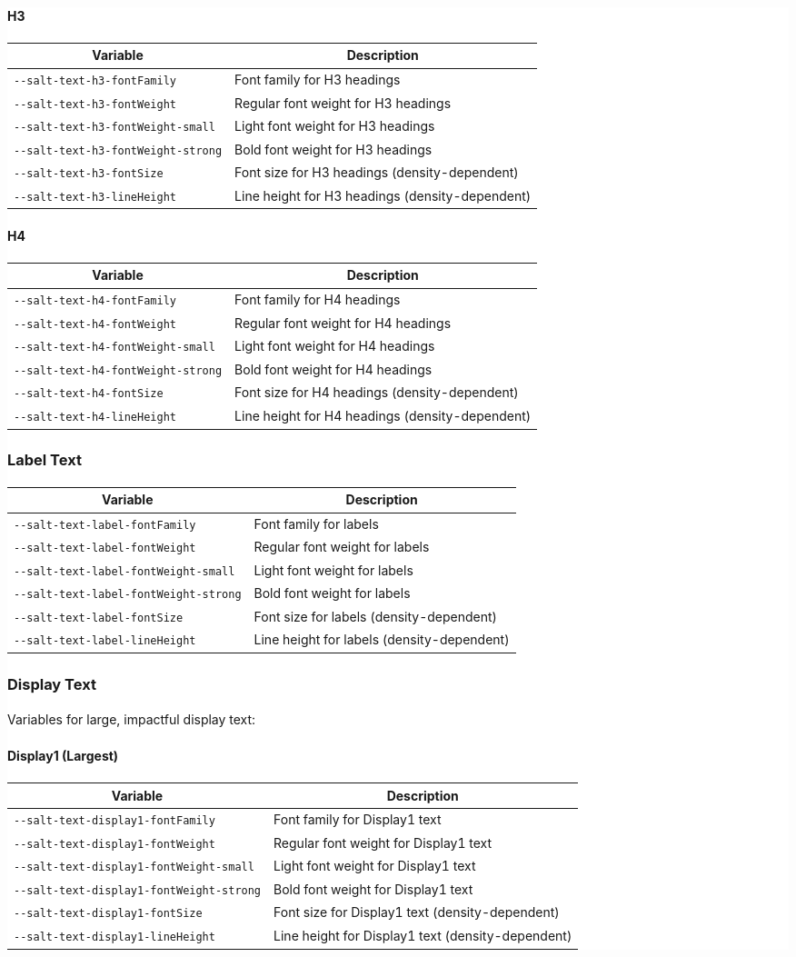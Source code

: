 #### H3

| Variable | Description |
|----------|-------------|
| `--salt-text-h3-fontFamily` | Font family for H3 headings |
| `--salt-text-h3-fontWeight` | Regular font weight for H3 headings |
| `--salt-text-h3-fontWeight-small` | Light font weight for H3 headings |
| `--salt-text-h3-fontWeight-strong` | Bold font weight for H3 headings |
| `--salt-text-h3-fontSize` | Font size for H3 headings (density-dependent) |
| `--salt-text-h3-lineHeight` | Line height for H3 headings (density-dependent) |

#### H4

| Variable | Description |
|----------|-------------|
| `--salt-text-h4-fontFamily` | Font family for H4 headings |
| `--salt-text-h4-fontWeight` | Regular font weight for H4 headings |
| `--salt-text-h4-fontWeight-small` | Light font weight for H4 headings |
| `--salt-text-h4-fontWeight-strong` | Bold font weight for H4 headings |
| `--salt-text-h4-fontSize` | Font size for H4 headings (density-dependent) |
| `--salt-text-h4-lineHeight` | Line height for H4 headings (density-dependent) |

### Label Text

| Variable | Description |
|----------|-------------|
| `--salt-text-label-fontFamily` | Font family for labels |
| `--salt-text-label-fontWeight` | Regular font weight for labels |
| `--salt-text-label-fontWeight-small` | Light font weight for labels |
| `--salt-text-label-fontWeight-strong` | Bold font weight for labels |
| `--salt-text-label-fontSize` | Font size for labels (density-dependent) |
| `--salt-text-label-lineHeight` | Line height for labels (density-dependent) |

### Display Text

Variables for large, impactful display text:

#### Display1 (Largest)

| Variable | Description |
|----------|-------------|
| `--salt-text-display1-fontFamily` | Font family for Display1 text |
| `--salt-text-display1-fontWeight` | Regular font weight for Display1 text |
| `--salt-text-display1-fontWeight-small` | Light font weight for Display1 text |
| `--salt-text-display1-fontWeight-strong` | Bold font weight for Display1 text |
| `--salt-text-display1-fontSize` | Font size for Display1 text (density-dependent) |
| `--salt-text-display1-lineHeight` | Line height for Display1 text (density-dependent) |
